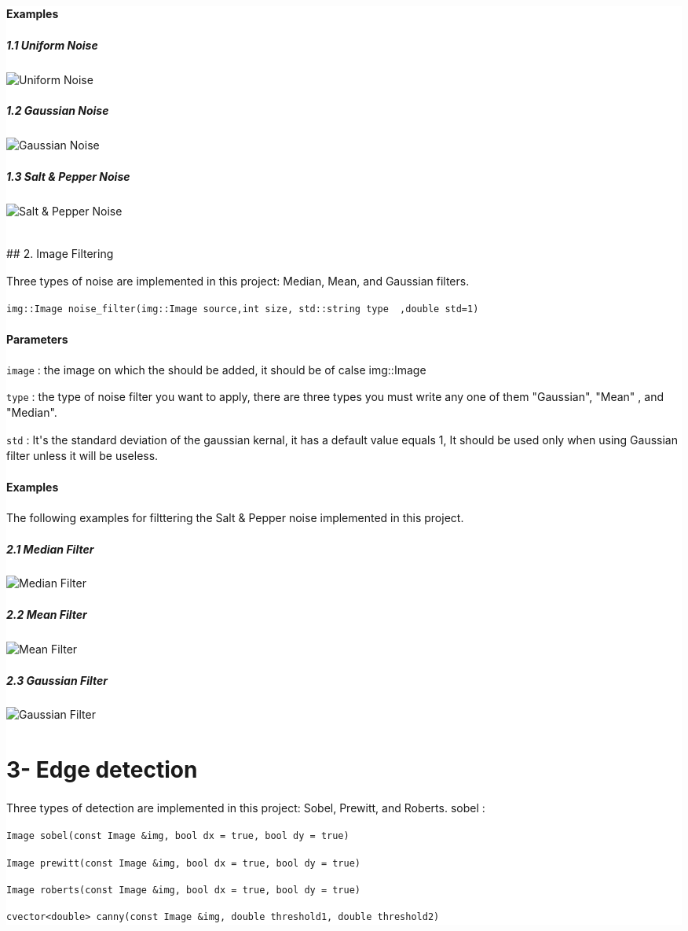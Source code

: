 #### Examples

##### 1.1 Uniform Noise
![Uniform Noise](examples/uniform_noise.png)

##### 1.2 Gaussian Noise
![Gaussian Noise](examples/gaussian_noise.png)

##### 1.3 Salt & Pepper Noise
![Salt & Pepper Noise](examples/salt_noise.png)

<br>
## 2. Image Filtering

Three types of noise are implemented in this project: Median, Mean, and Gaussian filters.

`img::Image noise_filter(img::Image source,int size, std::string type  ,double std=1) `

#### Parameters 

` image ` : the image on which the should be added, it should be of calse img::Image

` type ` : the type of noise filter you want to apply, there are three types you must write any one of them "Gaussian", "Mean" , and "Median".

` std ` : It's the standard deviation of the gaussian kernal, it has a default value equals 1, It should be used only when using Gaussian filter unless it will be useless.
#### Examples
The following examples for filttering the Salt & Pepper noise implemented in this project.

##### 2.1 Median Filter
![Median Filter](examples/median_filter.png)

##### 2.2 Mean Filter
![Mean Filter](examples/mean_filter.png)

##### 2.3 Gaussian Filter
![Gaussian Filter](examples/gaussian_filter.png)

# 3- Edge detection 
Three types of detection are implemented in this project: Sobel, Prewitt, and Roberts.
sobel : 

`Image sobel(const Image &img, bool dx = true, bool dy = true)`

`Image prewitt(const Image &img, bool dx = true, bool dy = true)`

`Image roberts(const Image &img, bool dx = true, bool dy = true)`

`cvector<double> canny(const Image &img, double threshold1, double threshold2)`
